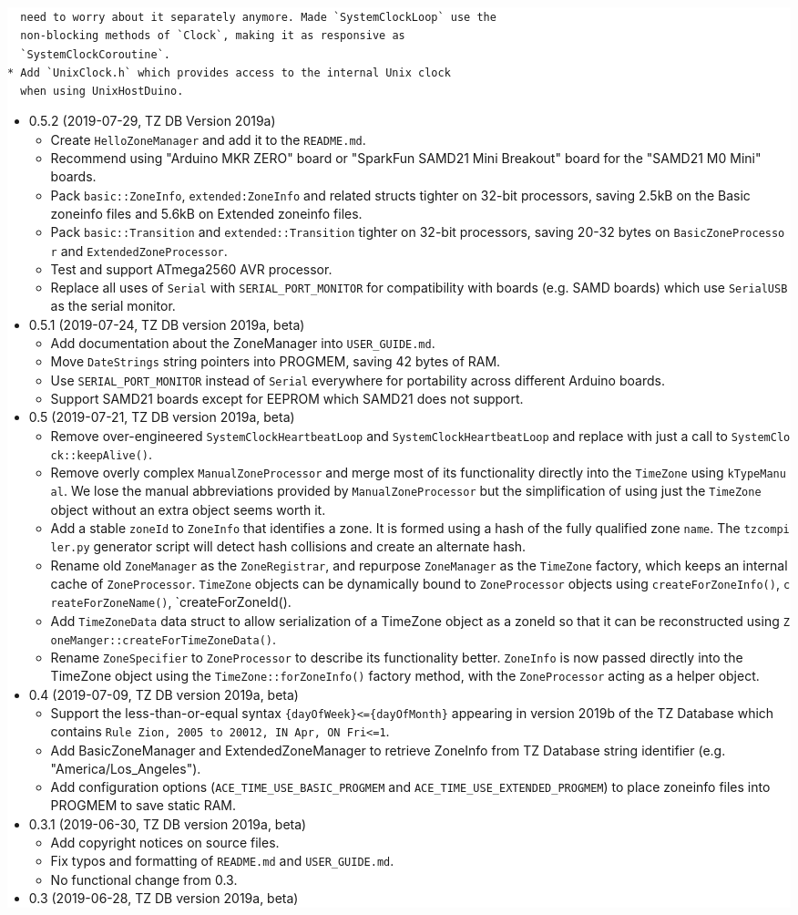       need to worry about it separately anymore. Made `SystemClockLoop` use the
      non-blocking methods of `Clock`, making it as responsive as
      `SystemClockCoroutine`.
    * Add `UnixClock.h` which provides access to the internal Unix clock
      when using UnixHostDuino.
* 0.5.2 (2019-07-29, TZ DB Version 2019a)
    * Create `HelloZoneManager` and add it to the `README.md`.
    * Recommend using "Arduino MKR ZERO" board or "SparkFun SAMD21 Mini
      Breakout" board for the "SAMD21 M0 Mini" boards.
    * Pack `basic::ZoneInfo`, `extended:ZoneInfo` and related structs tighter on
      32-bit processors, saving 2.5kB on the Basic zoneinfo files and 5.6kB on
      Extended zoneinfo files.
    * Pack `basic::Transition` and `extended::Transition` tighter on 32-bit
      processors, saving 20-32 bytes on `BasicZoneProcessor` and
      `ExtendedZoneProcessor`.
    * Test and support ATmega2560 AVR processor.
    * Replace all uses of `Serial` with `SERIAL_PORT_MONITOR` for compatibility
      with boards (e.g. SAMD boards) which use `SerialUSB` as the serial
      monitor.
* 0.5.1 (2019-07-24, TZ DB version 2019a, beta)
    * Add documentation about the ZoneManager into `USER_GUIDE.md`.
    * Move `DateStrings` string pointers into PROGMEM, saving 42 bytes of RAM.
    * Use `SERIAL_PORT_MONITOR` instead of `Serial` everywhere for portability
      across different Arduino boards.
    * Support SAMD21 boards except for EEPROM which SAMD21 does not support.
* 0.5 (2019-07-21, TZ DB version 2019a, beta)
    * Remove over-engineered `SystemClockHeartbeatLoop` and
      `SystemClockHeartbeatLoop` and replace with just a call to
      `SystemClock::keepAlive()`.
    * Remove overly complex `ManualZoneProcessor` and merge most of its
      functionality directly into the `TimeZone` using `kTypeManual`. We lose
      the manual abbreviations provided by `ManualZoneProcessor` but the
      simplification of using just the `TimeZone` object without an extra object
      seems worth it.
    * Add a stable `zoneId` to `ZoneInfo` that identifies a zone. It is
      formed using a hash of the fully qualified zone `name`. The
      `tzcompiler.py` generator script will detect hash collisions and create an
      alternate hash.
    * Rename old `ZoneManager` as the `ZoneRegistrar`, and
      repurpose `ZoneManager` as the `TimeZone` factory, which keeps an internal
      cache of `ZoneProcessor`. `TimeZone` objects can be dynamically bound to
      `ZoneProcessor` objects using `createForZoneInfo()`,
      `createForZoneName()`, `createForZoneId().
    * Add `TimeZoneData` data struct to allow serialization of a TimeZone object
      as a zoneId so that it can be reconstructed using
      `ZoneManger::createForTimeZoneData()`.
    * Rename `ZoneSpecifier` to `ZoneProcessor` to describe its functionality
      better. `ZoneInfo` is now passed directly into the TimeZone object using
      the `TimeZone::forZoneInfo()` factory method, with the `ZoneProcessor`
      acting as a helper object.
* 0.4 (2019-07-09, TZ DB version 2019a, beta)
    * Support the less-than-or-equal syntax `{dayOfWeek}<={dayOfMonth}`
      appearing in version 2019b of the TZ Database which contains `Rule Zion,
      2005 to 20012, IN Apr, ON Fri<=1`.
    * Add BasicZoneManager and ExtendedZoneManager to retrieve ZoneInfo
      from TZ Database string identifier (e.g. "America/Los_Angeles").
    * Add configuration options (`ACE_TIME_USE_BASIC_PROGMEM` and
      `ACE_TIME_USE_EXTENDED_PROGMEM`) to place zoneinfo
      files into PROGMEM to save static RAM.
* 0.3.1 (2019-06-30, TZ DB version 2019a, beta)
    * Add copyright notices on source files.
    * Fix typos and formatting of `README.md` and `USER_GUIDE.md`.
    * No functional change from 0.3.
* 0.3 (2019-06-28, TZ DB version 2019a, beta)